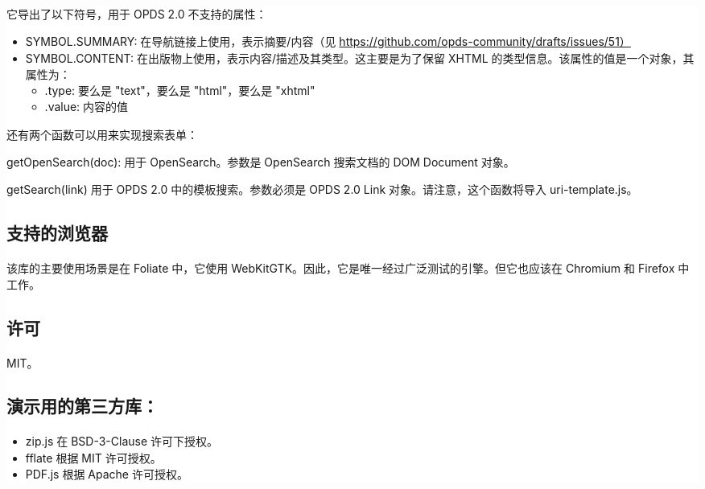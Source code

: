 它导出了以下符号，用于 OPDS 2.0 不支持的属性：
- SYMBOL.SUMMARY: 在导航链接上使用，表示摘要/内容（见 https://github.com/opds-community/drafts/issues/51）
- SYMBOL.CONTENT: 在出版物上使用，表示内容/描述及其类型。这主要是为了保留 XHTML 的类型信息。该属性的值是一个对象，其属性为：
  - .type: 要么是 "text"，要么是 "html"，要么是 "xhtml"
  - .value: 内容的值

还有两个函数可以用来实现搜索表单：

getOpenSearch(doc): 用于 OpenSearch。参数是 OpenSearch 搜索文档的 DOM Document 对象。

getSearch(link) 用于 OPDS 2.0 中的模板搜索。参数必须是 OPDS 2.0 Link 对象。请注意，这个函数将导入 uri-template.js。

## 支持的浏览器
该库的主要使用场景是在 Foliate 中，它使用 WebKitGTK。因此，它是唯一经过广泛测试的引擎。但它也应该在 Chromium 和 Firefox 中工作。

## 许可
MIT。

## 演示用的第三方库：
- zip.js 在 BSD-3-Clause 许可下授权。
- fflate 根据 MIT 许可授权。
- PDF.js 根据 Apache 许可授权。
